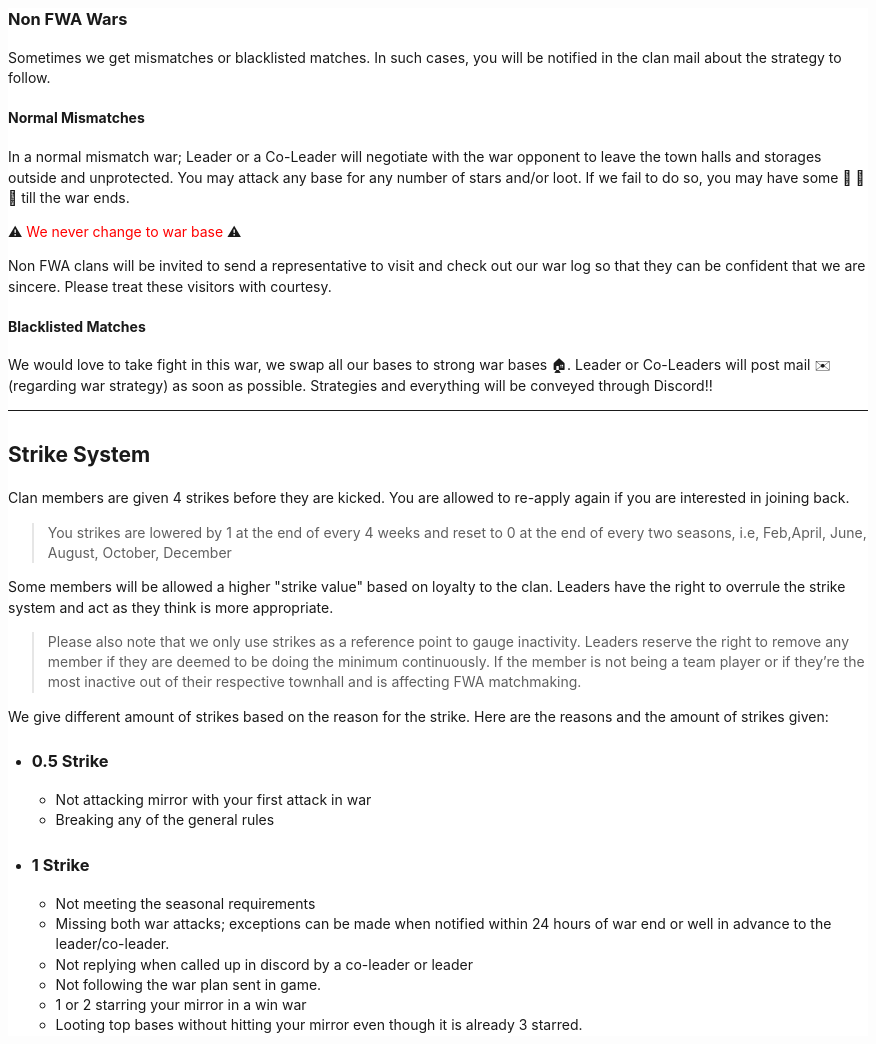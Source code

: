 ### Non FWA Wars

Sometimes we get mismatches or blacklisted matches. In such cases, you will be notified in the clan mail about the strategy to follow.

#### Normal Mismatches

In a normal mismatch war; Leader or a Co-Leader will negotiate with the war opponent to leave the town halls and storages outside and unprotected. You may attack any base for any number of stars and/or loot. If we fail to do so, you may have some :beers: :tropical_drink: :cookie: till the war ends.

:warning: <span style="color: red;">We never change to war base</span> :warning:

Non FWA clans will be invited to send a representative to visit and check out our war log so that they can be confident that we are sincere. Please treat these visitors with courtesy.

#### Blacklisted Matches

We would love to take fight in this war, we swap all our bases to strong war bases :house:. Leader or Co-Leaders will post mail :envelope: (regarding war strategy) as soon as possible. Strategies and everything will be conveyed through Discord‼️

---

## Strike System

Clan members are given 4 strikes before they are kicked. You are allowed to re-apply again if you are interested in joining back.

> <span>You strikes are lowered by 1 at the end of every 4 weeks and reset to 0 at the end of every two seasons, i.e, Feb,April, June, August, October, December</span>

Some members will be allowed a higher "strike value" based on loyalty to the clan. Leaders have the right to overrule the strike system and act as they think is more appropriate.

> <span>Please also note that we only use strikes as a reference point to gauge inactivity. Leaders reserve the right to remove any member if they are deemed to be doing the minimum continuously. If the member is not being a team player or if they’re the most inactive out of their respective townhall and is affecting FWA matchmaking.</span>

We give different amount of strikes based on the reason for the strike. Here are the reasons and the amount of strikes given:

- ### 0.5 Strike

    - Not attacking mirror with your first attack in war
    - Breaking any of the general rules

- ### 1 Strike

    - Not meeting the seasonal requirements
    - Missing both war attacks; exceptions can be made when notified within 24 hours of war end or well in advance to the leader/co-leader.
    - Not replying when called up in discord by a co-leader or leader
    - Not following the war plan sent in game.
    - 1 or 2 starring your mirror in a win war
    - Looting top bases without hitting your mirror even though it is already 3 starred.

